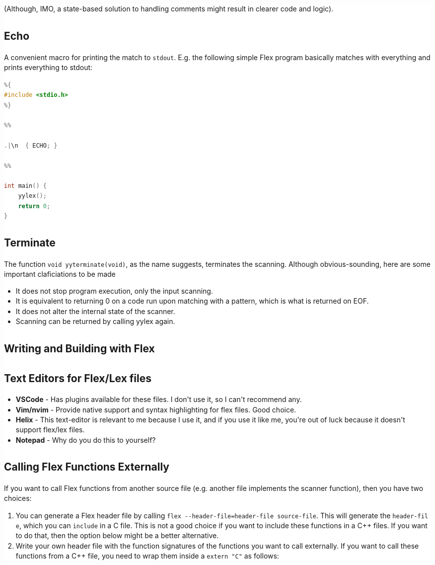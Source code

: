 (Although, IMO, a state-based solution to handling comments might result in clearer code and logic).
## Echo
A convenient macro for printing the match to `stdout`. E.g. the following simple Flex program basically matches with everything and prints everything to stdout:

```c
%{
#include <stdio.h>
%}

%%

.|\n  { ECHO; }

%%

int main() {
    yylex();
    return 0;
}
```
## Terminate
The function `void yyterminate(void)`, as the name suggests,  terminates the scanning. Although obvious-sounding, here are some important claficiations to be made

- It does not stop program execution, only the input scanning.
- It is equivalent to returning 0 on a code run upon matching with a pattern, which is what is returned on EOF.
- It does not alter the internal state of the scanner.
- Scanning can be returned by calling yylex again.
## Writing and Building with Flex
## Text Editors for Flex/Lex files
- **VSCode** - Has plugins available for these files. I don't use it, so I can't recommend any.
- **Vim/nvim** - Provide native support and syntax highlighting for flex files. Good choice.
- **Helix** - This text-editor is relevant to me because I use it, and if you use it like me, you're out of luck because it doesn't support flex/lex files.
- **Notepad** - Why do you do this to yourself?
## Calling Flex Functions Externally
If you want to call Flex functions from another source file (e.g. another file implements the scanner function), then you have two choices:
1. You can generate a Flex header file by calling `flex --header-file=header-file source-file`. This will generate the `header-file`, which you can `include` in a C file. This is not a good choice if you want to include these functions in a C++ files. If you want to do that, then the option below might be a better alternative.
2. Write your own header file with the function signatures of the functions you want to call externally. If you want to call these functions from a C++ file, you need to wrap them inside a `extern "C"` as follows:
